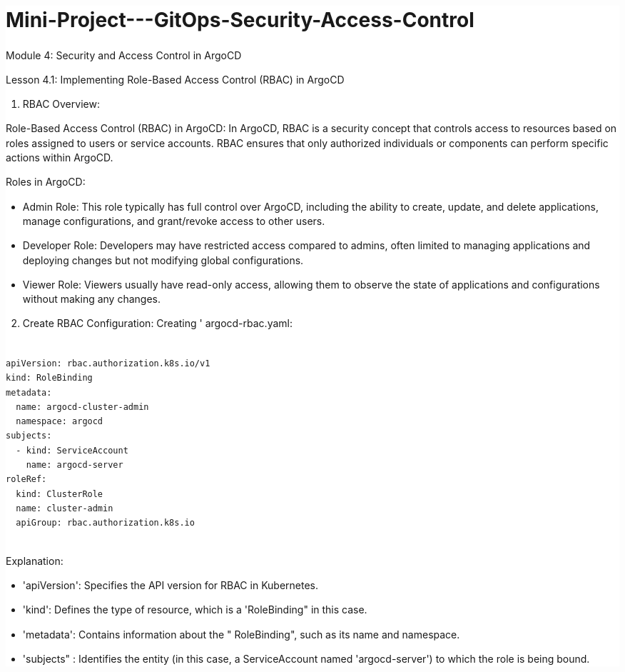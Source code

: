 # Mini-Project---GitOps-Security-Access-Control

Module 4: Security and Access Control in ArgoCD

Lesson 4.1: Implementing Role-Based Access Control (RBAC) in ArgoCD

1. RBAC Overview:

Role-Based Access Control (RBAC) in ArgoCD:
In ArgoCD, RBAC is a security concept that controls access to resources based on roles assigned to users or service accounts. RBAC ensures that only authorized individuals or components can perform specific actions within ArgoCD.

Roles in ArgoCD:

- Admin Role: This role typically has full control over ArgoCD, including the ability to create, update, and delete applications, manage configurations, and grant/revoke access to other
  users.
- Developer Role: Developers may have restricted access compared to admins, often limited to managing applications and deploying changes but not modifying global configurations.

- Viewer Role: Viewers usually have read-only access, allowing them to observe the state of applications and configurations without making any changes.

2. Create RBAC Configuration:
Creating ' argocd-rbac.yaml:


```

apiVersion: rbac.authorization.k8s.io/v1
kind: RoleBinding
metadata:
  name: argocd-cluster-admin
  namespace: argocd
subjects:
  - kind: ServiceAccount
    name: argocd-server
roleRef:
  kind: ClusterRole
  name: cluster-admin
  apiGroup: rbac.authorization.k8s.io


```


Explanation:

- 'apiVersion': Specifies the API version for RBAC in Kubernetes.

- 'kind': Defines the type of resource, which is a 'RoleBinding" in this case.

- 'metadata': Contains information about the " RoleBinding", such as its name and namespace.

- 'subjects" : Identifies the entity (in this case, a ServiceAccount named 'argocd-server') to which the role is being bound.
